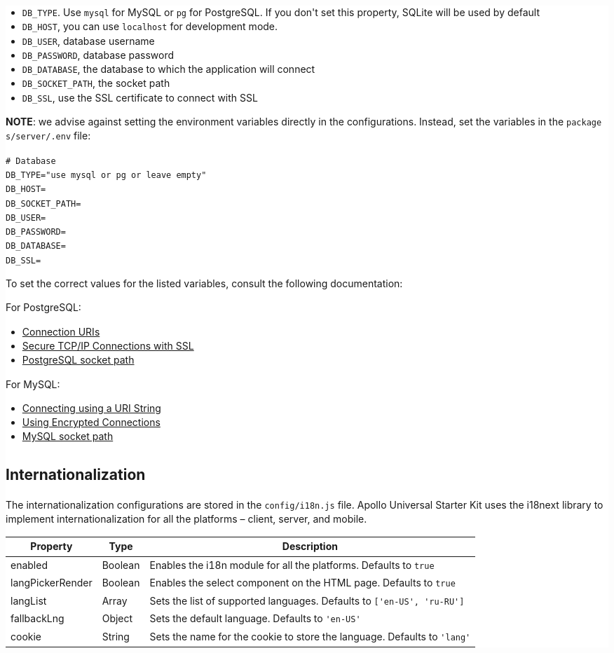 * `DB_TYPE`. Use `mysql` for MySQL or `pg` for PostgreSQL. If you don't set this property, SQLite will be used by
default
* `DB_HOST`, you can use `localhost` for development mode.
* `DB_USER`, database username
* `DB_PASSWORD`, database password
* `DB_DATABASE`, the database to which the application will connect
* `DB_SOCKET_PATH`, the socket path
* `DB_SSL`, use the SSL certificate to connect with SSL

**NOTE**: we advise against setting the environment variables directly in the configurations. Instead, set the variables
in the `packages/server/.env` file:

```dotenv
# Database
DB_TYPE="use mysql or pg or leave empty"
DB_HOST=
DB_SOCKET_PATH=
DB_USER=
DB_PASSWORD=
DB_DATABASE=
DB_SSL=
```

To set the correct values for the listed variables, consult the following documentation:

For PostgreSQL:

* [Connection URIs]
* [Secure TCP/IP Connections with SSL]
* [PostgreSQL socket path]

For MySQL:

* [Connecting using a URI String]
* [Using Encrypted Connections]
* [MySQL socket path]

## Internationalization

The internationalization configurations are stored in the `config/i18n.js` file. Apollo Universal Starter Kit uses the
i18next library to implement internationalization for all the platforms &ndash; client, server, and mobile.

| Property         | Type          | Description                                                              |
| ---------------- | ------------- | ------------------------------------------------------------------------ |
| enabled          | Boolean       | Enables the i18n module for all the platforms. Defaults to `true`        |
| langPickerRender | Boolean       | Enables the select component on the HTML page. Defaults to `true`        |
| langList         | Array<String> | Sets the list of supported languages. Defaults to `['en-US', 'ru-RU']`   |
| fallbackLng      | Object        | Sets the default language. Defaults to `'en-US'`                         |
| cookie           | String        | Sets the name for the cookie to store the language. Defaults to `'lang'` |


[opening visual studio code with urls]: https://code.visualstudio.com/docs/editor/command-line#_opening-vs-code-with-urls
[visual studio code url handler]: https://github.com/sysgears/vscode-handler#visual-studio-code-url-handler
[webpack]: https://webpack.js.org/
[zen]: https://github.com/sysgears/larix/tree/master/packages/zen
[zen documentation]: https://github.com/sysgears/larix/tree/master/packages/zen/docs
[twitter bootstrap]: http://getbootstrap.com
[ant design]: https://ant.design
[ant design mobile]: https://mobile.ant.design
[nativebase]: https://nativebase.io/
[connection uris]: https://www.postgresql.org/docs/10/static/libpq-connect.html
[secure tcp/ip connections with ssl]: https://www.postgresql.org/docs/9.1/ssl-tcp.html
[postgresql socket path]: https://www.postgresql.org/message-id/21044.1326496507@sss.pgh.pa.us
[connecting using a uri string]: https://dev.mysql.com/doc/refman/8.0/en/connecting-using-path.html#connecting-using-paths-uri
[using encrypted connections]: https://dev.mysql.com/doc/refman/8.0/en/encrypted-connections.html
[mysql socket path]: https://dev.mysql.com/doc/refman/8.0/en/problems-with-mysql-sock.html
[apollo engine]: https://www.apollographql.com/engine/
[apollo engine api key]: https://www.apollographql.com/docs/engine/setup-node.html#api-key
[apollo engine documentation for logging levels]: https://www.apollographql.com/docs/engine/proxy-config.html#mdg.engine.config.proto.Config.Logging
[iso language codes]: http://www.lingoes.net/en/translator/langcode.htm
[i18next documentation]: https://www.i18next.com/overview/configuration-options#languages-namespaces-resources
[i18next-express-middleware]: https://github.com/i18next/i18next-express-middleware#detector-options
[nodemailer]: https://nodemailer.com/about/
[general options]: https://nodemailer.com/smtp/#general-options
[authentication]: https://nodemailer.com/smtp/#authentication
[docs/modules/mobileChat.md]: https://github.com/sysgears/apollo-universal-starter-kit/blob/master/docs/modules/Mobile%20Chat.md
[dedicated apollo blog post]: https://blog.apollographql.com/understanding-pagination-rest-graphql-and-relay-b10f835549e7
[docs/modules/stripeSubscription.md]: https://github.com/sysgears/apollo-universal-starter-kit/blob/master/docs/modules/Stripe%20Subscription.md
[passport-facebook]: https://github.com/jaredhanson/passport-facebook
[facebook apps]: https://developers.facebook.com/apps
[connect your app to facebook]: https://auth0.com/docs/connections/social/facebook
[passport-github]: https://github.com/jaredhanson/passport-github
[github oauth apps scopes]: https://developer.github.com/apps/building-oauth-apps/understanding-scopes-for-oauth-apps/
[github oauth apps]: https://developer.github.com/apps/building-oauth-apps/creating-an-oauth-app/
[connect your app to github]: https://auth0.com/docs/connections/social/github
[passport-linkedin]: https://github.com/jaredhanson/passport-linkedin
[linkedin application permissions]: https://developer.linkedin.com/docs/oauth2#permissions
[linkedin oauth apps]: https://www.linkedin.com/developer/apps
[connect your app to linkedin]: https://auth0.com/docs/connections/social/linkedin
[passport-google]: https://github.com/jaredhanson/passport-google
[google auth scopes]: https://developers.google.com/gmail/api/auth/scopes
[google identity platform]: https://developers.google.com/identity/choose-auth
[connect your app to google]: https://auth0.com/docs/connections/social/google